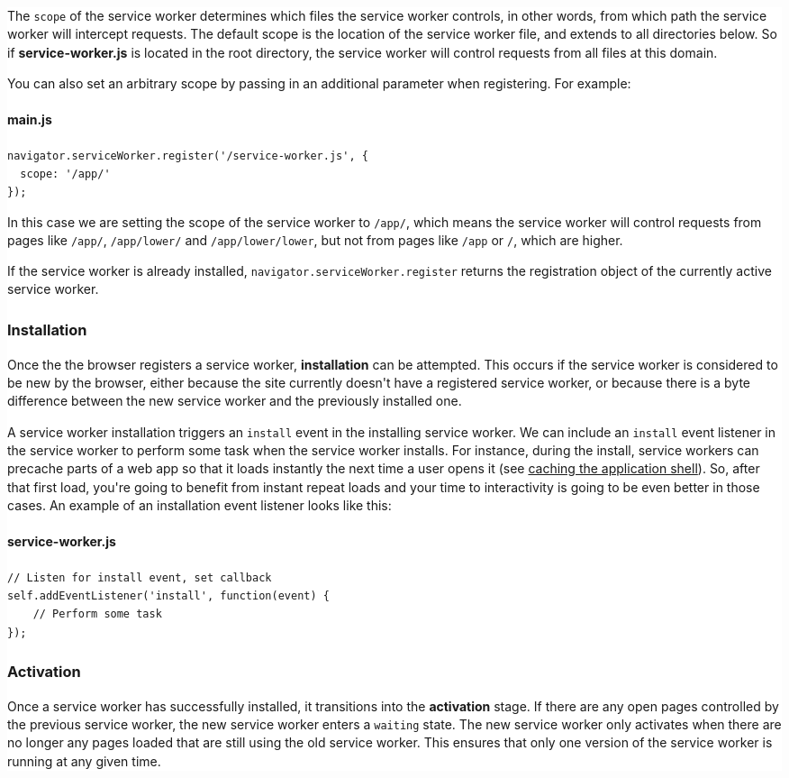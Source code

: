 The <code>scope</code> of the service worker determines which files the service worker controls, in other words, from which path the service worker will intercept requests. The default scope is the location of the service worker file, and extends to all directories below. So if <strong>service-worker.js</strong> is located in the root directory, the service worker will control requests from all files at this domain.

You can also set an arbitrary scope by passing in an additional parameter when registering. For example:

#### main.js

```
navigator.serviceWorker.register('/service-worker.js', {
  scope: '/app/'
});
```

In this case we are setting the scope of the service worker to <code>/app/</code>, which means the service worker will control requests from pages like <code>/app/</code>, <code>/app/lower/</code> and <code>/app/lower/lower</code>, but not from pages like <code>/app</code> or <code>/</code>, which are higher. 

If the service worker is already installed, <code>navigator.serviceWorker.register</code> returns the registration object of the currently active service worker.

### Installation

Once the the browser registers a service worker, <strong>installation</strong> can be attempted. This occurs if the service worker is considered to be new by the browser, either because the site currently doesn't have a registered service worker, or because there is a byte difference between the new service worker and the previously installed one. 

A service worker installation triggers an <code>install</code> event in the installing service worker. We can include an <code>install</code> event listener in the service worker to perform some task when the service worker installs. For instance, during the install, service workers can precache parts of a web app so that it loads instantly the next time a user opens it (see <a href="https://developers.google.com/web/fundamentals/instant-and-offline/offline-cookbook/#on-install-as-dependency">caching the application shell</a>). So, after that first load, you're going to benefit from instant repeat loads and your time to interactivity is going to be even better in those cases. An example of an installation event listener looks like this: 

#### service-worker.js

```
// Listen for install event, set callback
self.addEventListener('install', function(event) {
    // Perform some task
});
```

<a id="activation" />

### Activation

Once a service worker has successfully installed, it transitions into the <strong>activation</strong> stage. If there are any open pages controlled by the previous service worker, the new service worker enters a <code>waiting</code> state. The new service worker only activates when there are no longer any pages loaded that are still using the old service worker. This ensures that only one version of the service worker is running at any given time. 

